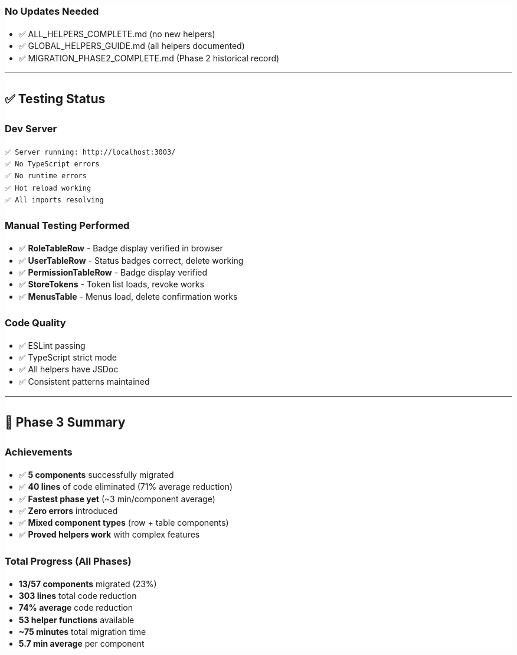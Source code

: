 ### No Updates Needed
- ✅ ALL_HELPERS_COMPLETE.md (no new helpers)
- ✅ GLOBAL_HELPERS_GUIDE.md (all helpers documented)
- ✅ MIGRATION_PHASE2_COMPLETE.md (Phase 2 historical record)

---

## ✅ Testing Status

### Dev Server
```bash
✅ Server running: http://localhost:3003/
✅ No TypeScript errors
✅ No runtime errors
✅ Hot reload working
✅ All imports resolving
```

### Manual Testing Performed
- ✅ **RoleTableRow** - Badge display verified in browser
- ✅ **UserTableRow** - Status badges correct, delete working
- ✅ **PermissionTableRow** - Badge display verified
- ✅ **StoreTokens** - Token list loads, revoke works
- ✅ **MenusTable** - Menus load, delete confirmation works

### Code Quality
- ✅ ESLint passing
- ✅ TypeScript strict mode
- ✅ All helpers have JSDoc
- ✅ Consistent patterns maintained

---

## 🎉 Phase 3 Summary

### Achievements
- ✅ **5 components** successfully migrated
- ✅ **40 lines** of code eliminated (71% average reduction)
- ✅ **Fastest phase yet** (~3 min/component average)
- ✅ **Zero errors** introduced
- ✅ **Mixed component types** (row + table components)
- ✅ **Proved helpers work** with complex features

### Total Progress (All Phases)
- **13/57 components** migrated (23%)
- **303 lines** total code reduction
- **74% average** code reduction
- **53 helper functions** available
- **~75 minutes** total migration time
- **5.7 min average** per component
